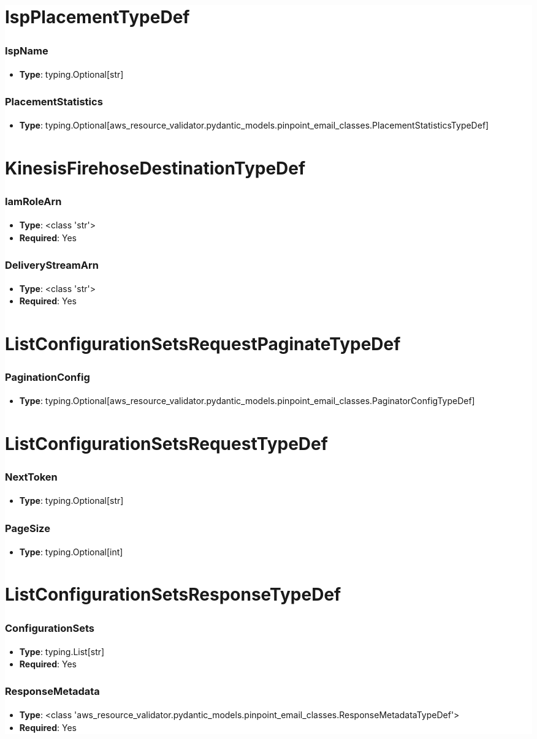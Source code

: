 # IspPlacementTypeDef

### IspName
- **Type**: typing.Optional[str]

### PlacementStatistics
- **Type**: typing.Optional[aws_resource_validator.pydantic_models.pinpoint_email_classes.PlacementStatisticsTypeDef]


# KinesisFirehoseDestinationTypeDef

### IamRoleArn
- **Type**: <class 'str'>
- **Required**: Yes

### DeliveryStreamArn
- **Type**: <class 'str'>
- **Required**: Yes


# ListConfigurationSetsRequestPaginateTypeDef

### PaginationConfig
- **Type**: typing.Optional[aws_resource_validator.pydantic_models.pinpoint_email_classes.PaginatorConfigTypeDef]


# ListConfigurationSetsRequestTypeDef

### NextToken
- **Type**: typing.Optional[str]

### PageSize
- **Type**: typing.Optional[int]


# ListConfigurationSetsResponseTypeDef

### ConfigurationSets
- **Type**: typing.List[str]
- **Required**: Yes

### ResponseMetadata
- **Type**: <class 'aws_resource_validator.pydantic_models.pinpoint_email_classes.ResponseMetadataTypeDef'>
- **Required**: Yes
